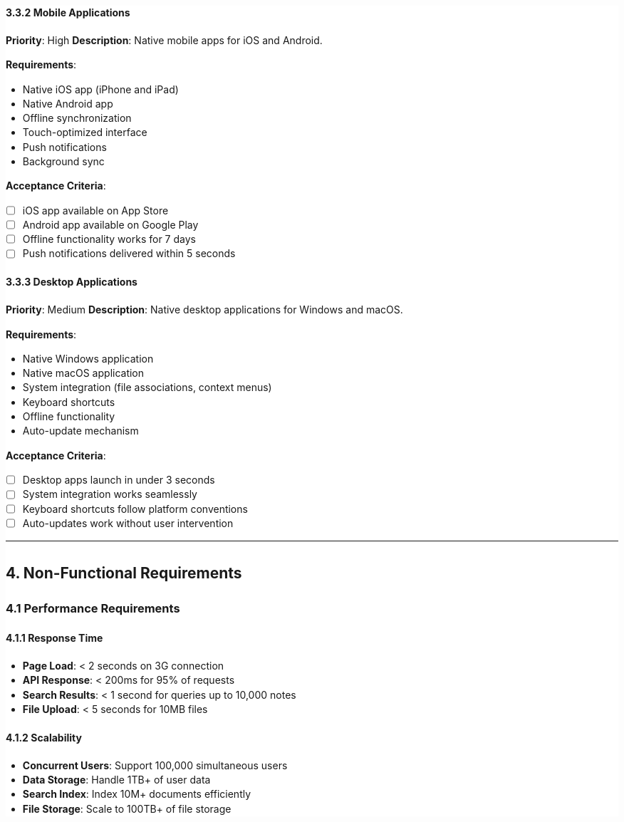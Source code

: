 #### 3.3.2 Mobile Applications
**Priority**: High
**Description**: Native mobile apps for iOS and Android.

**Requirements**:
- Native iOS app (iPhone and iPad)
- Native Android app
- Offline synchronization
- Touch-optimized interface
- Push notifications
- Background sync

**Acceptance Criteria**:
- [ ] iOS app available on App Store
- [ ] Android app available on Google Play
- [ ] Offline functionality works for 7 days
- [ ] Push notifications delivered within 5 seconds

#### 3.3.3 Desktop Applications
**Priority**: Medium
**Description**: Native desktop applications for Windows and macOS.

**Requirements**:
- Native Windows application
- Native macOS application
- System integration (file associations, context menus)
- Keyboard shortcuts
- Offline functionality
- Auto-update mechanism

**Acceptance Criteria**:
- [ ] Desktop apps launch in under 3 seconds
- [ ] System integration works seamlessly
- [ ] Keyboard shortcuts follow platform conventions
- [ ] Auto-updates work without user intervention

---

## 4. Non-Functional Requirements

### 4.1 Performance Requirements

#### 4.1.1 Response Time
- **Page Load**: < 2 seconds on 3G connection
- **API Response**: < 200ms for 95% of requests
- **Search Results**: < 1 second for queries up to 10,000 notes
- **File Upload**: < 5 seconds for 10MB files

#### 4.1.2 Scalability
- **Concurrent Users**: Support 100,000 simultaneous users
- **Data Storage**: Handle 1TB+ of user data
- **Search Index**: Index 10M+ documents efficiently
- **File Storage**: Scale to 100TB+ of file storage
